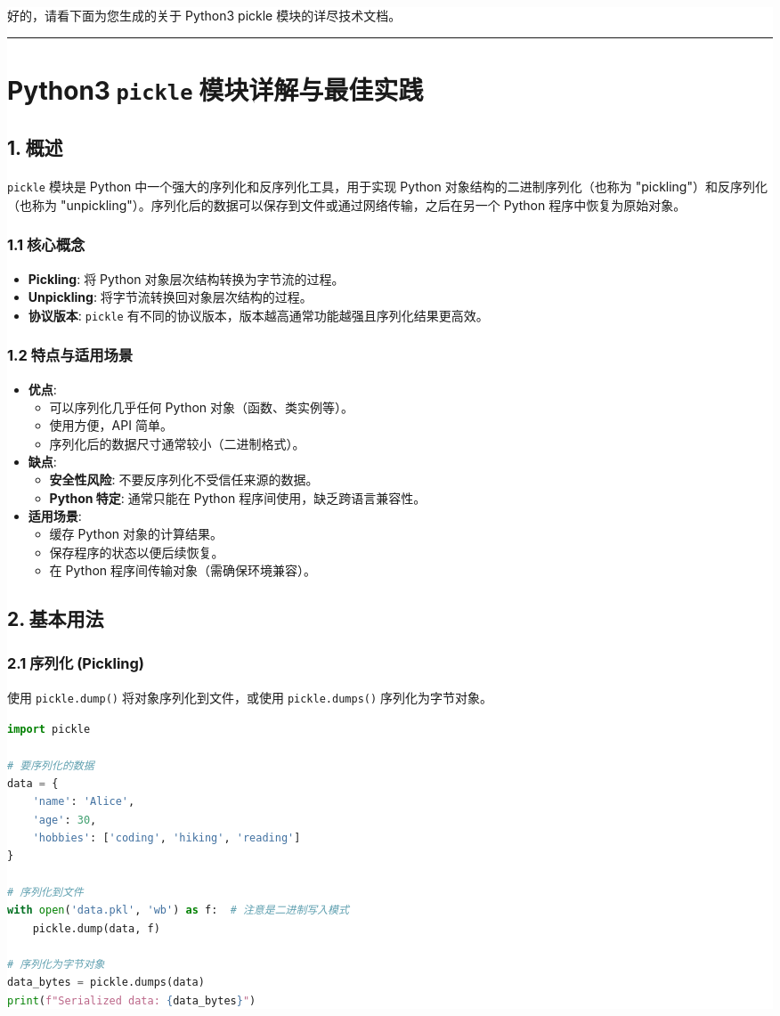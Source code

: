 好的，请看下面为您生成的关于 Python3 pickle 模块的详尽技术文档。

---

# Python3 `pickle` 模块详解与最佳实践

## 1. 概述

`pickle` 模块是 Python 中一个强大的序列化和反序列化工具，用于实现 Python 对象结构的二进制序列化（也称为 "pickling"）和反序列化（也称为 "unpickling"）。序列化后的数据可以保存到文件或通过网络传输，之后在另一个 Python 程序中恢复为原始对象。

### 1.1 核心概念

- **Pickling**: 将 Python 对象层次结构转换为字节流的过程。
- **Unpickling**: 将字节流转换回对象层次结构的过程。
- **协议版本**: `pickle` 有不同的协议版本，版本越高通常功能越强且序列化结果更高效。

### 1.2 特点与适用场景

- **优点**:
  - 可以序列化几乎任何 Python 对象（函数、类实例等）。
  - 使用方便，API 简单。
  - 序列化后的数据尺寸通常较小（二进制格式）。
- **缺点**:
  - **安全性风险**: 不要反序列化不受信任来源的数据。
  - **Python 特定**: 通常只能在 Python 程序间使用，缺乏跨语言兼容性。
- **适用场景**:
  - 缓存 Python 对象的计算结果。
  - 保存程序的状态以便后续恢复。
  - 在 Python 程序间传输对象（需确保环境兼容）。

## 2. 基本用法

### 2.1 序列化 (Pickling)

使用 `pickle.dump()` 将对象序列化到文件，或使用 `pickle.dumps()` 序列化为字节对象。

```python
import pickle

# 要序列化的数据
data = {
    'name': 'Alice',
    'age': 30,
    'hobbies': ['coding', 'hiking', 'reading']
}

# 序列化到文件
with open('data.pkl', 'wb') as f:  # 注意是二进制写入模式
    pickle.dump(data, f)

# 序列化为字节对象
data_bytes = pickle.dumps(data)
print(f"Serialized data: {data_bytes}")
```
